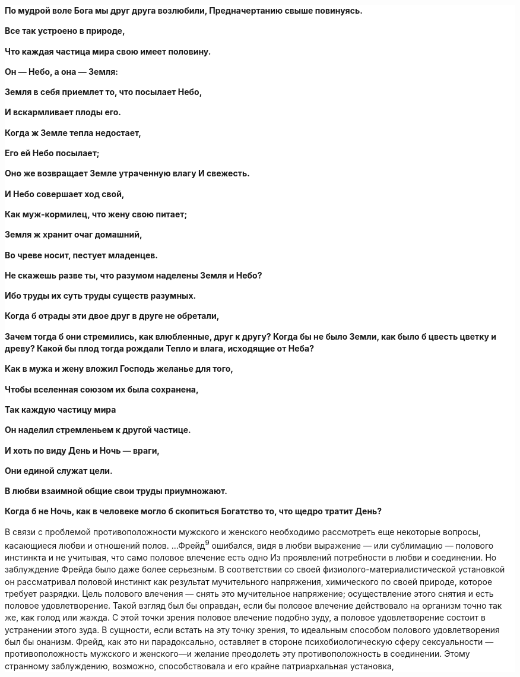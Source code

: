 **По мудрой воле Бога мы друг друга возлюбили, Предначертанию свыше
повинуясь.**

**Все так устроено в природе,**

**Что каждая частица мира свою имеет половину.**

**Он — Небо, а она — Земля:**

**Земля в себя приемлет то, что посылает Небо,**

**И вскармливает плоды его.**

**Когда ж Земле тепла недостает,**

**Его ей Небо посылает;**

**Оно же возвращает Земле утраченную влагу И свежесть.**

**И Небо совершает ход свой,**

**Как муж-кормилец, что жену свою питает;**

**Земля ж хранит очаг домашний,**

**Во чреве носит, пестует младенцев.**

**Не скажешь разве ты, что разумом наделены Земля и Небо?**

**Ибо труды их суть труды существ разумных.**

**Когда б отрады эти двое друг в друге не обретали,**

**Зачем тогда б они стремились, как влюбленные, друг к другу? Когда бы
не было Земли, как было б цвесть цветку и древу? Какой бы плод тогда
рождали Тепло и влага, исходящие от Неба?**

**Как в мужа и жену вложил Господь желанье для того,**

**Чтобы вселенная союзом их была сохранена,**

**Так каждую частицу мира**

**Он наделил стремленьем к другой частице.**

**И хоть по виду День и Ночь — враги,**

**Они единой служат цели.**

**В любви взаимной общие свои труды приумножают.**

**Когда б не Ночь, как в человеке могло б скопиться Богатство то, что
щедро тратит День?**

В связи с проблемой противоположности мужского и женского необходимо
рассмотреть еще некоторые вопросы, касающиеся люб­ви и отношений
полов. ...Фрейд<sup>9</sup> ошибался, видя в любви выражение — или
сублимацию — полового инстинкта и не учитывая, что само половое
влечение есть одно Из проявлений потребности в любви и
соединении. Но заблуждение Фрейда было даже более серьезным. В
соответствии со своей физиолого-материалистической установкой он
рассматривал половой инстинкт как результат мучительного
напряжения, химического по своей природе, которое требует
раз­рядки. Цель полового влечения — снять это мучительное
напряже­ние; осуществление этого снятия и есть половое
удовлетворение. Такой взгляд был бы оправдан, если бы половое
влечение действо­вало на организм точно так же, как голод или жажда. С
этой точки зрения половое влечение подобно зуду, а половое
удовлетворение состоит в устранении этого зуда. В сущности,
если встать на эту точку зрения, то идеальным способом полового
удовлетворения был бы онанизм. Фрейд, как это ни парадоксально,
оставляет в стороне психобиологическую сферу сексуальности —
противоположность мужского и женского—и желание преодолеть
эту противополож­ность в соединении. Этому странному заблуждению,
возможно, способствовала и его крайне патриархальная установка,